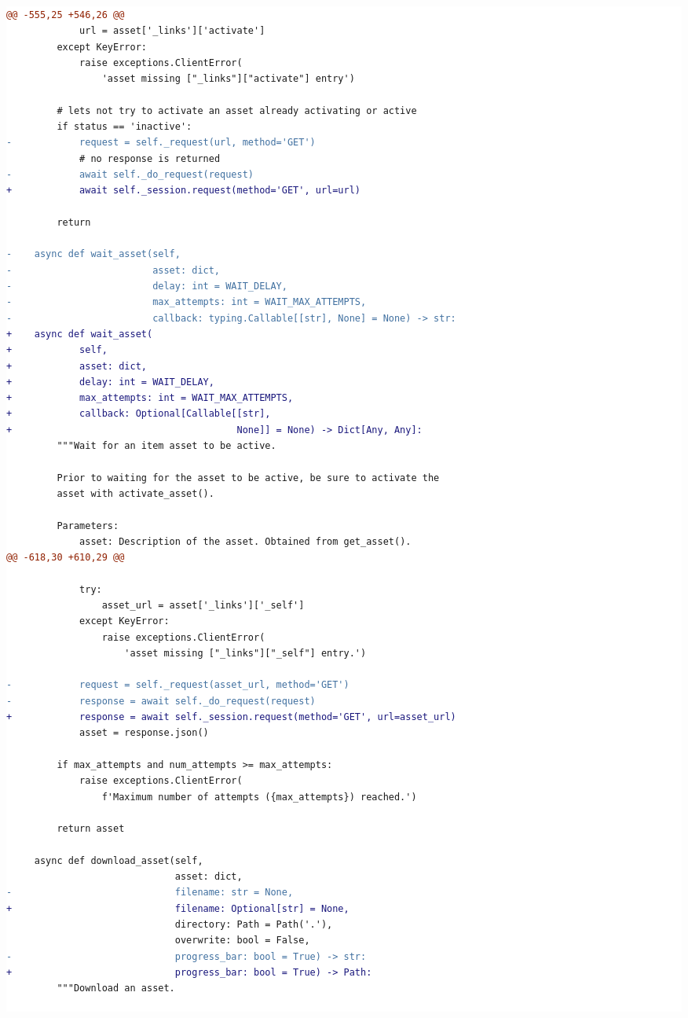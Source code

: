 ```diff
@@ -555,25 +546,26 @@
             url = asset['_links']['activate']
         except KeyError:
             raise exceptions.ClientError(
                 'asset missing ["_links"]["activate"] entry')
 
         # lets not try to activate an asset already activating or active
         if status == 'inactive':
-            request = self._request(url, method='GET')
             # no response is returned
-            await self._do_request(request)
+            await self._session.request(method='GET', url=url)
 
         return
 
-    async def wait_asset(self,
-                         asset: dict,
-                         delay: int = WAIT_DELAY,
-                         max_attempts: int = WAIT_MAX_ATTEMPTS,
-                         callback: typing.Callable[[str], None] = None) -> str:
+    async def wait_asset(
+            self,
+            asset: dict,
+            delay: int = WAIT_DELAY,
+            max_attempts: int = WAIT_MAX_ATTEMPTS,
+            callback: Optional[Callable[[str],
+                                        None]] = None) -> Dict[Any, Any]:
         """Wait for an item asset to be active.
 
         Prior to waiting for the asset to be active, be sure to activate the
         asset with activate_asset().
 
         Parameters:
             asset: Description of the asset. Obtained from get_asset().
@@ -618,30 +610,29 @@
 
             try:
                 asset_url = asset['_links']['_self']
             except KeyError:
                 raise exceptions.ClientError(
                     'asset missing ["_links"]["_self"] entry.')
 
-            request = self._request(asset_url, method='GET')
-            response = await self._do_request(request)
+            response = await self._session.request(method='GET', url=asset_url)
             asset = response.json()
 
         if max_attempts and num_attempts >= max_attempts:
             raise exceptions.ClientError(
                 f'Maximum number of attempts ({max_attempts}) reached.')
 
         return asset
 
     async def download_asset(self,
                              asset: dict,
-                             filename: str = None,
+                             filename: Optional[str] = None,
                              directory: Path = Path('.'),
                              overwrite: bool = False,
-                             progress_bar: bool = True) -> str:
+                             progress_bar: bool = True) -> Path:
         """Download an asset.
 
```